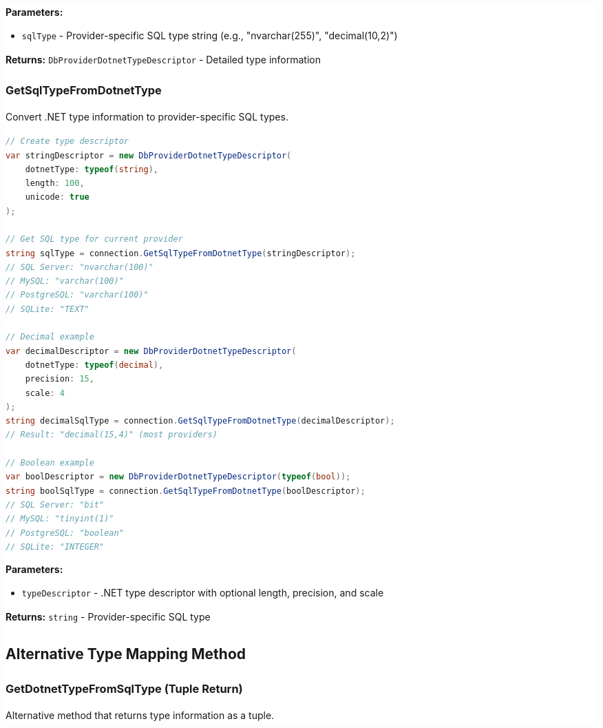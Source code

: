 **Parameters:**
- `sqlType` - Provider-specific SQL type string (e.g., "nvarchar(255)", "decimal(10,2)")

**Returns:** `DbProviderDotnetTypeDescriptor` - Detailed type information

### GetSqlTypeFromDotnetType

Convert .NET type information to provider-specific SQL types.

```csharp
// Create type descriptor
var stringDescriptor = new DbProviderDotnetTypeDescriptor(
    dotnetType: typeof(string),
    length: 100,
    unicode: true
);

// Get SQL type for current provider
string sqlType = connection.GetSqlTypeFromDotnetType(stringDescriptor);
// SQL Server: "nvarchar(100)"
// MySQL: "varchar(100)"
// PostgreSQL: "varchar(100)"
// SQLite: "TEXT"

// Decimal example
var decimalDescriptor = new DbProviderDotnetTypeDescriptor(
    dotnetType: typeof(decimal),
    precision: 15,
    scale: 4
);
string decimalSqlType = connection.GetSqlTypeFromDotnetType(decimalDescriptor);
// Result: "decimal(15,4)" (most providers)

// Boolean example  
var boolDescriptor = new DbProviderDotnetTypeDescriptor(typeof(bool));
string boolSqlType = connection.GetSqlTypeFromDotnetType(boolDescriptor);
// SQL Server: "bit"
// MySQL: "tinyint(1)" 
// PostgreSQL: "boolean"
// SQLite: "INTEGER"
```

**Parameters:**
- `typeDescriptor` - .NET type descriptor with optional length, precision, and scale

**Returns:** `string` - Provider-specific SQL type

## Alternative Type Mapping Method

### GetDotnetTypeFromSqlType (Tuple Return)

Alternative method that returns type information as a tuple.
